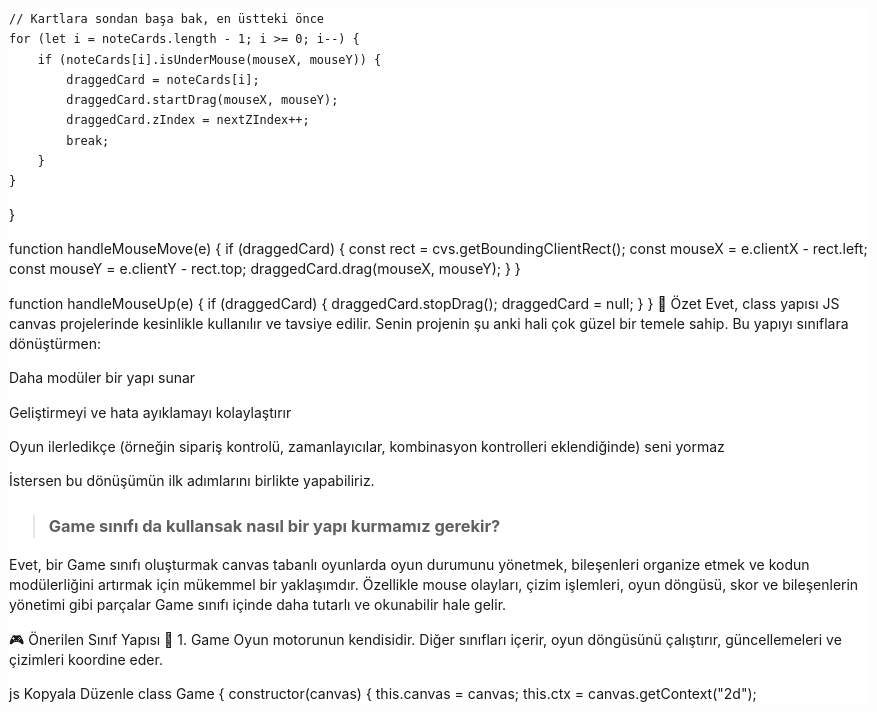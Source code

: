     // Kartlara sondan başa bak, en üstteki önce
    for (let i = noteCards.length - 1; i >= 0; i--) {
        if (noteCards[i].isUnderMouse(mouseX, mouseY)) {
            draggedCard = noteCards[i];
            draggedCard.startDrag(mouseX, mouseY);
            draggedCard.zIndex = nextZIndex++;
            break;
        }
    }
}

function handleMouseMove(e) {
    if (draggedCard) {
        const rect = cvs.getBoundingClientRect();
        const mouseX = e.clientX - rect.left;
        const mouseY = e.clientY - rect.top;
        draggedCard.drag(mouseX, mouseY);
    }
}

function handleMouseUp(e) {
    if (draggedCard) {
        draggedCard.stopDrag();
        draggedCard = null;
    }
}
📌 Özet
Evet, class yapısı JS canvas projelerinde kesinlikle kullanılır ve tavsiye edilir. Senin projenin şu anki hali çok güzel bir temele sahip. Bu yapıyı sınıflara dönüştürmen:

Daha modüler bir yapı sunar

Geliştirmeyi ve hata ayıklamayı kolaylaştırır

Oyun ilerledikçe (örneğin sipariş kontrolü, zamanlayıcılar, kombinasyon kontrolleri eklendiğinde) seni yormaz

İstersen bu dönüşümün ilk adımlarını birlikte yapabiliriz.








>### Game sınıfı da kullansak nasıl bir yapı kurmamız gerekir?

Evet, bir Game sınıfı oluşturmak canvas tabanlı oyunlarda oyun durumunu yönetmek, bileşenleri organize etmek ve kodun modülerliğini artırmak için mükemmel bir yaklaşımdır. Özellikle mouse olayları, çizim işlemleri, oyun döngüsü, skor ve bileşenlerin yönetimi gibi parçalar Game sınıfı içinde daha tutarlı ve okunabilir hale gelir.

🎮 Önerilen Sınıf Yapısı
🔧 1. Game
Oyun motorunun kendisidir. Diğer sınıfları içerir, oyun döngüsünü çalıştırır, güncellemeleri ve çizimleri koordine eder.

js
Kopyala
Düzenle
class Game {
    constructor(canvas) {
        this.canvas = canvas;
        this.ctx = canvas.getContext("2d");
